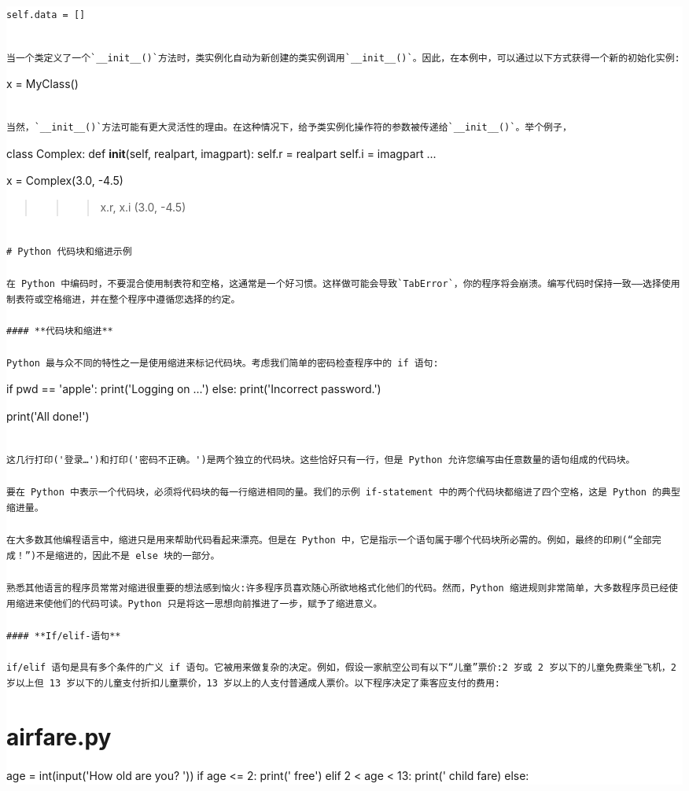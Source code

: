     self.data = []
```

当一个类定义了一个`__init__()`方法时，类实例化自动为新创建的类实例调用`__init__()`。因此，在本例中，可以通过以下方式获得一个新的初始化实例:

```
x = MyClass()
```

当然，`__init__()`方法可能有更大灵活性的理由。在这种情况下，给予类实例化操作符的参数被传递给`__init__()`。举个例子，

```
class Complex:
    def __init__(self, realpart, imagpart):
        self.r = realpart
        self.i = imagpart
              ...

x = Complex(3.0, -4.5)
>>> x.r, x.i
(3.0, -4.5)
```

# Python 代码块和缩进示例

在 Python 中编码时，不要混合使用制表符和空格，这通常是一个好习惯。这样做可能会导致`TabError`，你的程序将会崩溃。编写代码时保持一致——选择使用制表符或空格缩进，并在整个程序中遵循您选择的约定。

#### **代码块和缩进**

Python 最与众不同的特性之一是使用缩进来标记代码块。考虑我们简单的密码检查程序中的 if 语句:

```
if pwd == 'apple':
    print('Logging on ...')
else:
    print('Incorrect password.')

print('All done!')
```

这几行打印('登录…')和打印('密码不正确。')是两个独立的代码块。这些恰好只有一行，但是 Python 允许您编写由任意数量的语句组成的代码块。

要在 Python 中表示一个代码块，必须将代码块的每一行缩进相同的量。我们的示例 if-statement 中的两个代码块都缩进了四个空格，这是 Python 的典型缩进量。

在大多数其他编程语言中，缩进只是用来帮助代码看起来漂亮。但是在 Python 中，它是指示一个语句属于哪个代码块所必需的。例如，最终的印刷(“全部完成！”)不是缩进的，因此不是 else 块的一部分。

熟悉其他语言的程序员常常对缩进很重要的想法感到恼火:许多程序员喜欢随心所欲地格式化他们的代码。然而，Python 缩进规则非常简单，大多数程序员已经使用缩进来使他们的代码可读。Python 只是将这一思想向前推进了一步，赋予了缩进意义。

#### **If/elif-语句**

if/elif 语句是具有多个条件的广义 if 语句。它被用来做复杂的决定。例如，假设一家航空公司有以下“儿童”票价:2 岁或 2 岁以下的儿童免费乘坐飞机，2 岁以上但 13 岁以下的儿童支付折扣儿童票价，13 岁以上的人支付普通成人票价。以下程序决定了乘客应支付的费用:

```
# airfare.py
age = int(input('How old are you? '))
if age <= 2:
    print(' free')
elif 2 < age < 13:
    print(' child fare)
else: